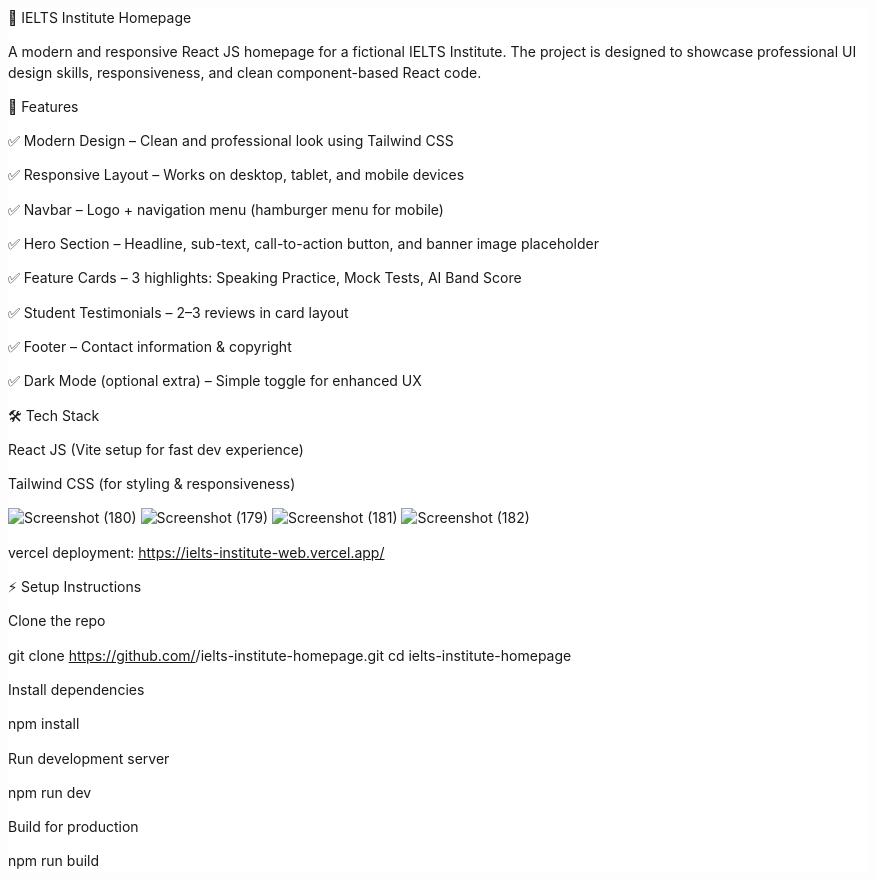 📘 IELTS Institute Homepage

A modern and responsive React JS homepage for a fictional IELTS Institute.
The project is designed to showcase professional UI design skills, responsiveness, and clean component-based React code.

🚀 Features

✅ Modern Design – Clean and professional look using Tailwind CSS

✅ Responsive Layout – Works on desktop, tablet, and mobile devices

✅ Navbar – Logo + navigation menu (hamburger menu for mobile)

✅ Hero Section – Headline, sub-text, call-to-action button, and banner image placeholder

✅ Feature Cards – 3 highlights: Speaking Practice, Mock Tests, AI Band Score

✅ Student Testimonials – 2–3 reviews in card layout

✅ Footer – Contact information & copyright

✅ Dark Mode (optional extra) – Simple toggle for enhanced UX

🛠️ Tech Stack

React JS (Vite setup for fast dev experience)

Tailwind CSS (for styling & responsiveness)



<img width="1920" height="1080" alt="Screenshot (180)" src="https://github.com/user-attachments/assets/a2dcfbda-f5d3-4737-87ae-adf8565877d0" />

<img width="1920" height="1080" alt="Screenshot (179)" src="https://github.com/user-attachments/assets/8ebed6fe-3246-4803-8101-07428ee7e7ba" />

<img width="1920" height="1080" alt="Screenshot (181)" src="https://github.com/user-attachments/assets/9cd44342-dc70-4004-8791-5eeff99fbd16" />

<img width="1920" height="1080" alt="Screenshot (182)" src="https://github.com/user-attachments/assets/63e00029-5e3f-4ba2-b0c6-de395c33b828" />


vercel deployment: https://ielts-institute-web.vercel.app/

⚡ Setup Instructions

Clone the repo

git clone https://github.com/<your-username>/ielts-institute-homepage.git
cd ielts-institute-homepage


Install dependencies

npm install


Run development server

npm run dev


Build for production

npm run build
